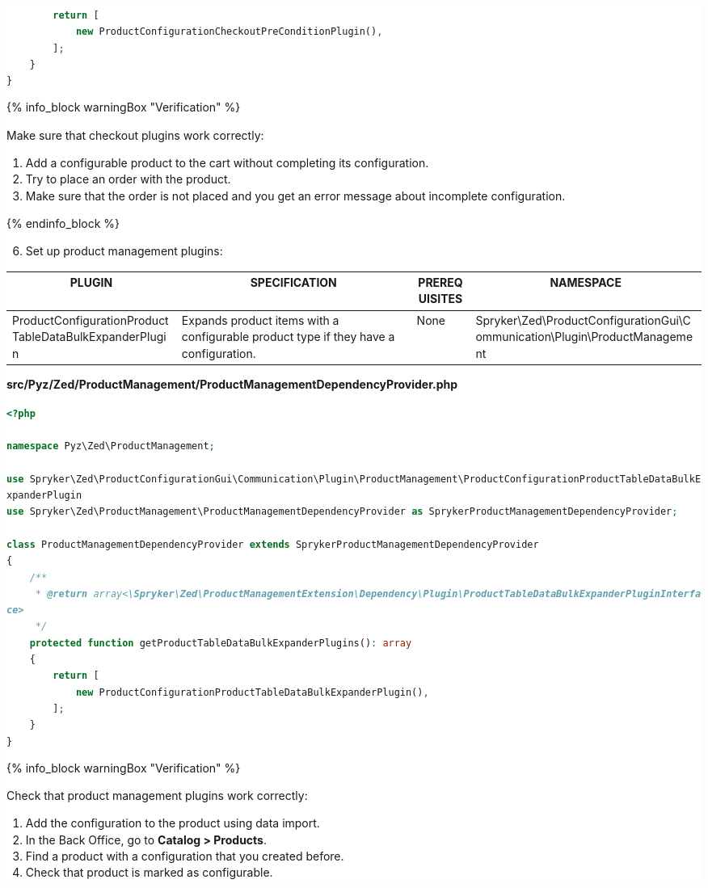 ```php
        return [
            new ProductConfigurationCheckoutPreConditionPlugin(),
        ];
    }
}
```

{% info_block warningBox "Verification" %}

Make sure that checkout plugins work correctly:
1.  Add a configurable product to the cart without completing its configuration.
2.  Try to place an order with the product.
3.  Make sure that the order is not placed and you get an error message about incomplete configuration.

{% endinfo_block %}

6. Set up product management plugins:

| PLUGIN                                                 | SPECIFICATION                                                                        | PREREQUISITES  | NAMESPACE                                                                  |
|--------------------------------------------------------|--------------------------------------------------------------------------------------|----------------|----------------------------------------------------------------------------|
| ProductConfigurationProductTableDataBulkExpanderPlugin | Expands product items with a configurable product type if they have a configuration. | None           | Spryker\Zed\ProductConfigurationGui\Communication\Plugin\ProductManagement |

**src/Pyz/Zed/ProductManagement/ProductManagementDependencyProvider.php**

```php
<?php

namespace Pyz\Zed\ProductManagement;

use Spryker\Zed\ProductConfigurationGui\Communication\Plugin\ProductManagement\ProductConfigurationProductTableDataBulkExpanderPlugin
use Spryker\Zed\ProductManagement\ProductManagementDependencyProvider as SprykerProductManagementDependencyProvider;

class ProductManagementDependencyProvider extends SprykerProductManagementDependencyProvider
{
    /**
     * @return array<\Spryker\Zed\ProductManagementExtension\Dependency\Plugin\ProductTableDataBulkExpanderPluginInterface>
     */
    protected function getProductTableDataBulkExpanderPlugins(): array
    {
        return [
            new ProductConfigurationProductTableDataBulkExpanderPlugin(),
        ];
    }
}
```

{% info_block warningBox "Verification" %}

Check that product management plugins work correctly:
1. Add the configuration to the product using data import.
2. In the Back Office, go to **Catalog&nbsp;<span aria-label="and then">></span> Products**.
3. Find a product with a configuration that you created before.
4. Check that product is marked as configurable.
